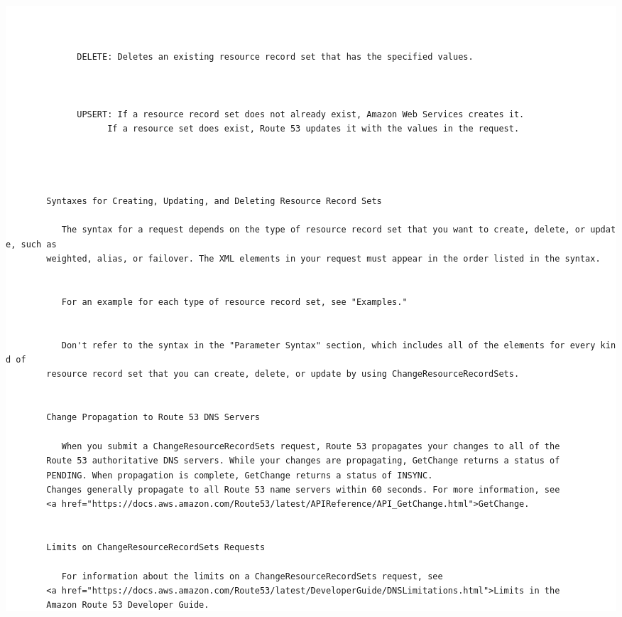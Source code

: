 ``` 
			

				
              DELETE: Deletes an existing resource record set that has the specified values.
			

				
              UPSERT: If a resource record set does not already exist, Amazon Web Services creates it.
					If a resource set does exist, Route 53 updates it with the values in the request.
			

	
	
        Syntaxes for Creating, Updating, and Deleting Resource Record Sets

	       The syntax for a request depends on the type of resource record set that you want to create, delete, or update, such as
		weighted, alias, or failover. The XML elements in your request must appear in the order listed in the syntax.

	
	       For an example for each type of resource record set, see "Examples."
	
	
	       Don't refer to the syntax in the "Parameter Syntax" section, which includes all of the elements for every kind of
		resource record set that you can create, delete, or update by using ChangeResourceRecordSets.
	
	
        Change Propagation to Route 53 DNS Servers

	       When you submit a ChangeResourceRecordSets request, Route 53 propagates your changes to all of the
		Route 53 authoritative DNS servers. While your changes are propagating, GetChange returns a status of
		PENDING. When propagation is complete, GetChange returns a status of INSYNC.
		Changes generally propagate to all Route 53 name servers within 60 seconds. For more information, see
		<a href="https://docs.aws.amazon.com/Route53/latest/APIReference/API_GetChange.html">GetChange.

	
        Limits on ChangeResourceRecordSets Requests

	       For information about the limits on a ChangeResourceRecordSets request, see
		<a href="https://docs.aws.amazon.com/Route53/latest/DeveloperGuide/DNSLimitations.html">Limits in the
		Amazon Route 53 Developer Guide.
```
